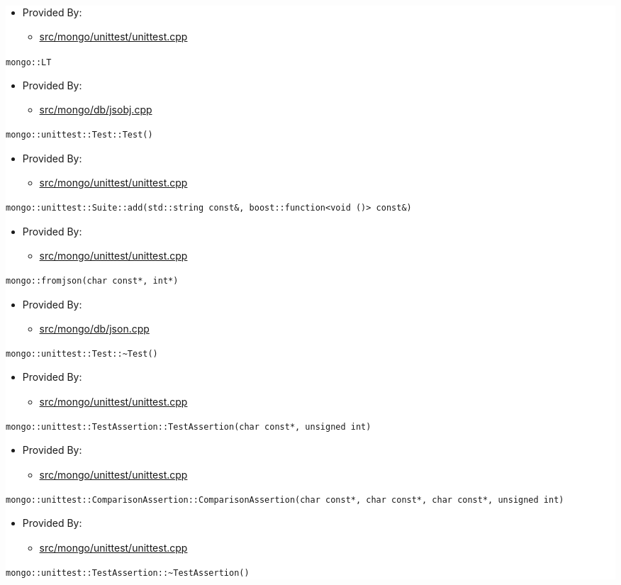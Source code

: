 - Provided By:

    - [src/mongo/unittest/unittest.cpp](../../../../tests/unit\_tests)

<div></div>

    mongo::LT

- Provided By:

    - [src/mongo/db/jsobj.cpp](../../../../bson/bson)

<div></div>

    mongo::unittest::Test::Test()

- Provided By:

    - [src/mongo/unittest/unittest.cpp](../../../../tests/unit\_tests)

<div></div>

    mongo::unittest::Suite::add(std::string const&, boost::function<void ()> const&)

- Provided By:

    - [src/mongo/unittest/unittest.cpp](../../../../tests/unit\_tests)

<div></div>

    mongo::fromjson(char const*, int*)

- Provided By:

    - [src/mongo/db/json.cpp](../../../../bson/bson)

<div></div>

    mongo::unittest::Test::~Test()

- Provided By:

    - [src/mongo/unittest/unittest.cpp](../../../../tests/unit\_tests)

<div></div>

    mongo::unittest::TestAssertion::TestAssertion(char const*, unsigned int)

- Provided By:

    - [src/mongo/unittest/unittest.cpp](../../../../tests/unit\_tests)

<div></div>

    mongo::unittest::ComparisonAssertion::ComparisonAssertion(char const*, char const*, char const*, unsigned int)

- Provided By:

    - [src/mongo/unittest/unittest.cpp](../../../../tests/unit\_tests)

<div></div>

    mongo::unittest::TestAssertion::~TestAssertion()
